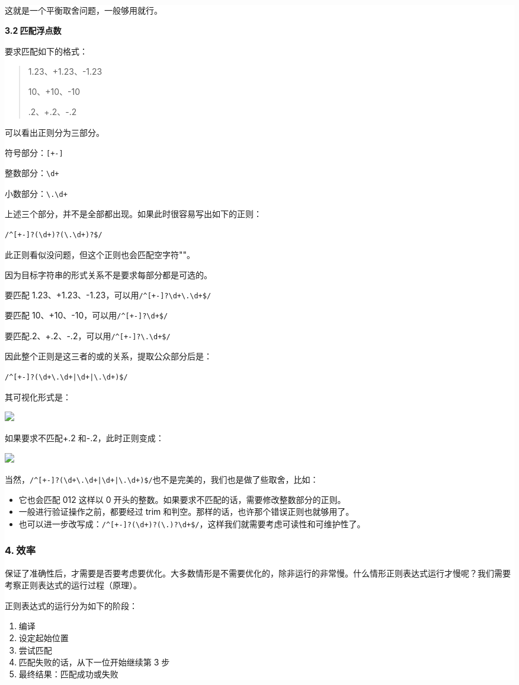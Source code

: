 这就是一个平衡取舍问题，一般够用就行。

**3.2 匹配浮点数**

要求匹配如下的格式：

> 1.23、+1.23、-1.23
>
> 10、+10、-10
>
> .2、+.2、-.2

可以看出正则分为三部分。

符号部分：`[+-]`

整数部分：`\d+`

小数部分：`\.\d+`

上述三个部分，并不是全部都出现。如果此时很容易写出如下的正则：

`/^[+-]?(\d+)?(\.\d+)?$/`

此正则看似没问题，但这个正则也会匹配空字符""。

因为目标字符串的形式关系不是要求每部分都是可选的。

要匹配 1.23、+1.23、-1.23，可以用`/^[+-]?\d+\.\d+$/`

要匹配 10、+10、-10，可以用`/^[+-]?\d+$/`

要匹配.2、+.2、-.2，可以用`/^[+-]?\.\d+$/`

因此整个正则是这三者的或的关系，提取公众部分后是：

`/^[+-]?(\d+\.\d+|\d+|\.\d+)$/`

其可视化形式是：

![](https://p1-jj.byteimg.com/tos-cn-i-t2oaga2asx/gold-user-assets/2017/7/19/f48457e329e8598e113b42d699744c9b~tplv-t2oaga2asx-zoom-in-crop-mark:3024:0:0:0.awebp)

如果要求不匹配+.2 和-.2，此时正则变成：

![](https://p1-jj.byteimg.com/tos-cn-i-t2oaga2asx/gold-user-assets/2017/7/19/8c7263b0465bc26e5062d9978906f578~tplv-t2oaga2asx-zoom-in-crop-mark:3024:0:0:0.awebp)

当然，`/^[+-]?(\d+\.\d+|\d+|\.\d+)$/`也不是完美的，我们也是做了些取舍，比如：

- 它也会匹配 012 这样以 0 开头的整数。如果要求不匹配的话，需要修改整数部分的正则。
- 一般进行验证操作之前，都要经过 trim 和判空。那样的话，也许那个错误正则也就够用了。
- 也可以进一步改写成：`/^[+-]?(\d+)?(\.)?\d+$/`，这样我们就需要考虑可读性和可维护性了。

### 4\. 效率

保证了准确性后，才需要是否要考虑要优化。大多数情形是不需要优化的，除非运行的非常慢。什么情形正则表达式运行才慢呢？我们需要考察正则表达式的运行过程（原理）。

正则表达式的运行分为如下的阶段：

1. 编译
2. 设定起始位置
3. 尝试匹配
4. 匹配失败的话，从下一位开始继续第 3 步
5. 最终结果：匹配成功或失败
